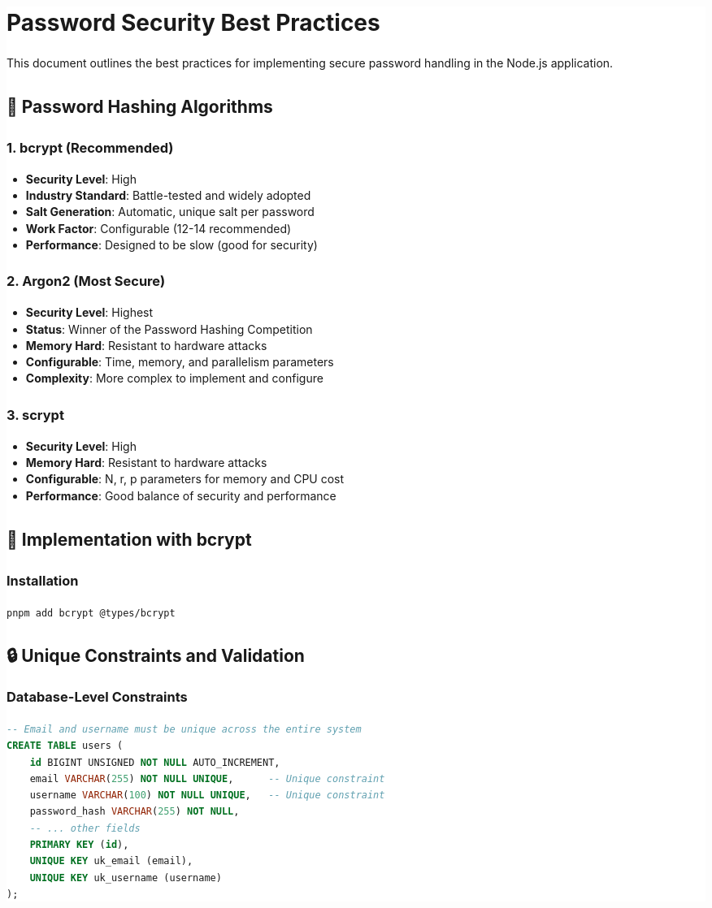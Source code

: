 # Password Security Best Practices

This document outlines the best practices for implementing secure password handling in the Node.js application.

## 🔐 **Password Hashing Algorithms**

### **1. bcrypt (Recommended)**
- **Security Level**: High
- **Industry Standard**: Battle-tested and widely adopted
- **Salt Generation**: Automatic, unique salt per password
- **Work Factor**: Configurable (12-14 recommended)
- **Performance**: Designed to be slow (good for security)

### **2. Argon2 (Most Secure)**
- **Security Level**: Highest
- **Status**: Winner of the Password Hashing Competition
- **Memory Hard**: Resistant to hardware attacks
- **Configurable**: Time, memory, and parallelism parameters
- **Complexity**: More complex to implement and configure

### **3. scrypt**
- **Security Level**: High
- **Memory Hard**: Resistant to hardware attacks
- **Configurable**: N, r, p parameters for memory and CPU cost
- **Performance**: Good balance of security and performance

## 🚀 **Implementation with bcrypt**

### **Installation**
```bash
pnpm add bcrypt @types/bcrypt
```

## 🔒 **Unique Constraints and Validation**

### **Database-Level Constraints**
```sql
-- Email and username must be unique across the entire system
CREATE TABLE users (
    id BIGINT UNSIGNED NOT NULL AUTO_INCREMENT,
    email VARCHAR(255) NOT NULL UNIQUE,      -- Unique constraint
    username VARCHAR(100) NOT NULL UNIQUE,   -- Unique constraint
    password_hash VARCHAR(255) NOT NULL,
    -- ... other fields
    PRIMARY KEY (id),
    UNIQUE KEY uk_email (email),
    UNIQUE KEY uk_username (username)
);
```
